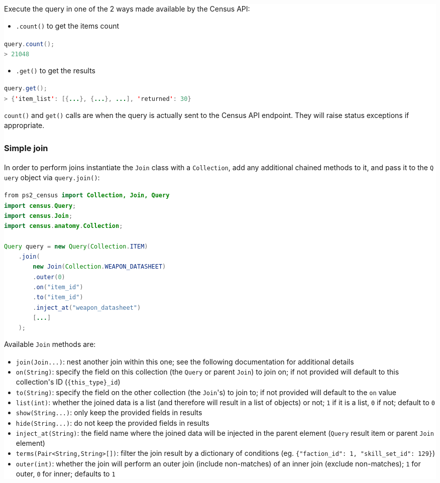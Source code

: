 Execute the query in one of the 2 ways made available by the Census API:

- `.count()` to get the items count
```java
query.count();
> 21048
```

- `.get()` to get the results
```java
query.get();
> {'item_list': [{...}, {...}, ...], 'returned': 30}
```

`count()` and `get()` calls are when the query is actually sent to the Census API endpoint.
They will raise status exceptions if appropriate.

### Simple join

In order to perform joins instantiate the `Join` class with a `Collection`, add any additional
chained methods to it, and pass it to the `Query` object via `query.join()`:
```java
from ps2_census import Collection, Join, Query
import census.Query;
import census.Join;
import census.anatomy.Collection;

Query query = new Query(Collection.ITEM)
    .join(
        new Join(Collection.WEAPON_DATASHEET)
        .outer(0)
        .on("item_id")
        .to("item_id")
        .inject_at("weapon_datasheet")
        [...]
    );
```

Available `Join` methods are:
- `join(Join...)`: nest another join within this one; see the following documentation for additional details
- `on(String)`: specify the field on this collection (the `Query` or parent `Join`) to join on; if not provided will default to this collection's ID (`{this_type}_id`)
- `to(String)`: specify the field on the other collection (the `Join`'s) to join to; if not provided will default to the `on` value
- `list(int)`: whether the joined data is a list (and therefore will result in a list of objects) or not; `1` if it is a list, `0` if not; default to `0`
- `show(String...)`: only keep the provided fields in results
- `hide(String...)`: do not keep the provided fields in results
- `inject_at(String)`: the field name where the joined data will be injected in the parent element (`Query` result item or parent `Join` element)
- `terms(Pair<String,String>[])`: filter the join result by a dictionary of conditions (eg. `{"faction_id": 1, "skill_set_id": 129}`)
- `outer(int)`: whether the join will perform an outer join (include non-matches) of an inner join (exclude non-matches); `1` for outer, `0` for inner; defaults to `1`
